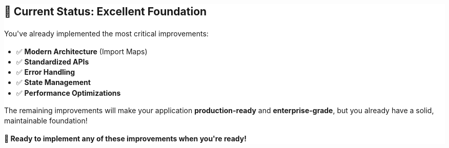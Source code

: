 
## 🎉 **Current Status: Excellent Foundation**

You've already implemented the most critical improvements:
- ✅ **Modern Architecture** (Import Maps)
- ✅ **Standardized APIs** 
- ✅ **Error Handling**
- ✅ **State Management**
- ✅ **Performance Optimizations**

The remaining improvements will make your application **production-ready** and **enterprise-grade**, but you already have a solid, maintainable foundation!

**🚀 Ready to implement any of these improvements when you're ready!**